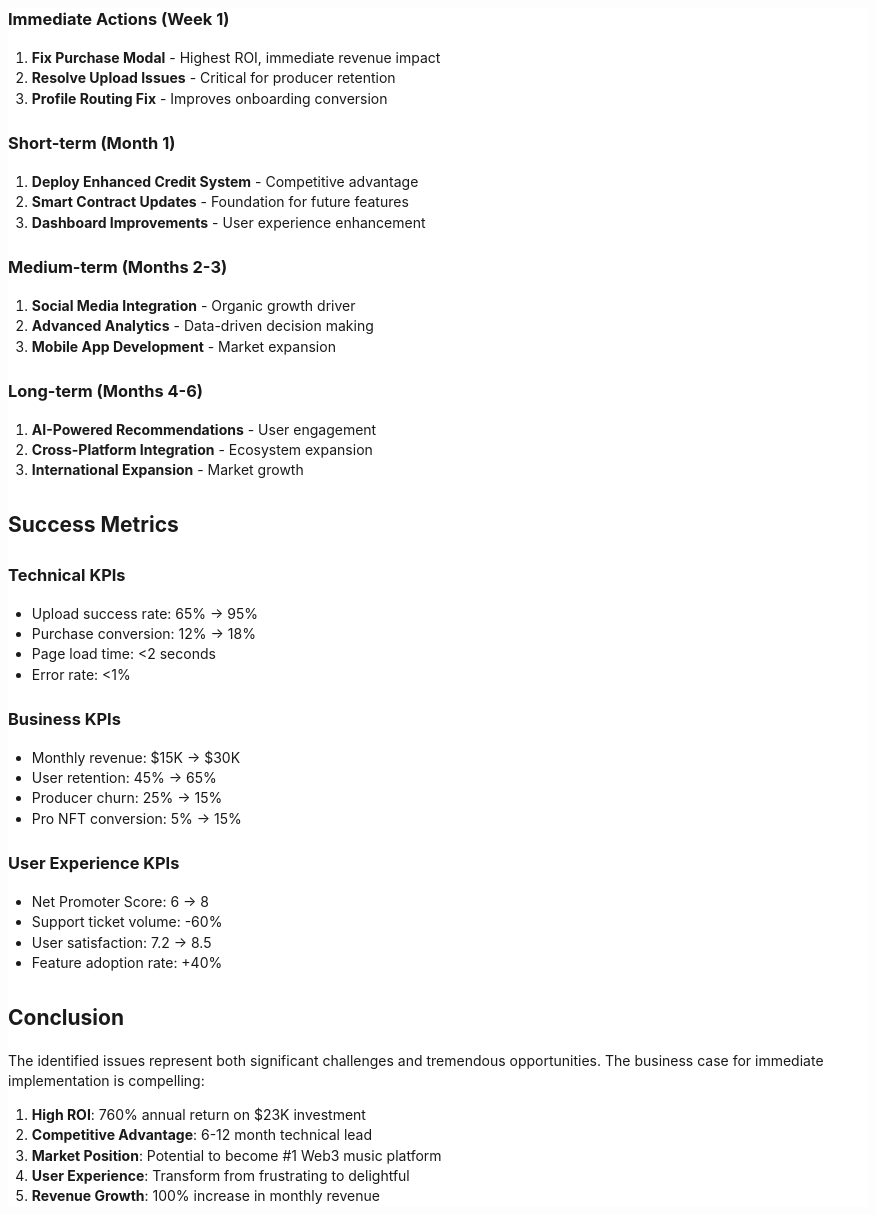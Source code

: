 ### Immediate Actions (Week 1)
1. **Fix Purchase Modal** - Highest ROI, immediate revenue impact
2. **Resolve Upload Issues** - Critical for producer retention
3. **Profile Routing Fix** - Improves onboarding conversion

### Short-term (Month 1)
1. **Deploy Enhanced Credit System** - Competitive advantage
2. **Smart Contract Updates** - Foundation for future features
3. **Dashboard Improvements** - User experience enhancement

### Medium-term (Months 2-3)
1. **Social Media Integration** - Organic growth driver
2. **Advanced Analytics** - Data-driven decision making
3. **Mobile App Development** - Market expansion

### Long-term (Months 4-6)
1. **AI-Powered Recommendations** - User engagement
2. **Cross-Platform Integration** - Ecosystem expansion
3. **International Expansion** - Market growth

## Success Metrics

### Technical KPIs
- Upload success rate: 65% → 95%
- Purchase conversion: 12% → 18%
- Page load time: <2 seconds
- Error rate: <1%

### Business KPIs
- Monthly revenue: $15K → $30K
- User retention: 45% → 65%
- Producer churn: 25% → 15%
- Pro NFT conversion: 5% → 15%

### User Experience KPIs
- Net Promoter Score: 6 → 8
- Support ticket volume: -60%
- User satisfaction: 7.2 → 8.5
- Feature adoption rate: +40%

## Conclusion

The identified issues represent both significant challenges and tremendous opportunities. The business case for immediate implementation is compelling:

1. **High ROI**: 760% annual return on $23K investment
2. **Competitive Advantage**: 6-12 month technical lead
3. **Market Position**: Potential to become #1 Web3 music platform
4. **User Experience**: Transform from frustrating to delightful
5. **Revenue Growth**: 100% increase in monthly revenue
